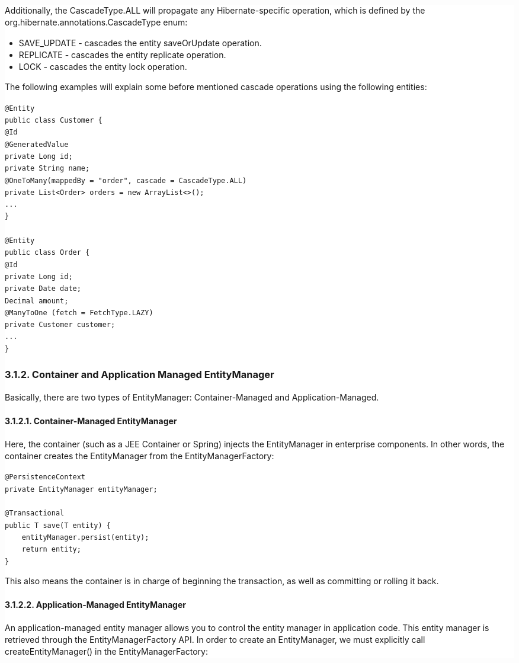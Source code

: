 Additionally, the CascadeType.ALL will propagate any Hibernate-specific operation, which is defined by the 
org.hibernate.annotations.CascadeType enum:
* SAVE_UPDATE - cascades the entity saveOrUpdate operation.
* REPLICATE - cascades the entity replicate operation.
* LOCK - cascades the entity lock operation.

The following examples will explain some before mentioned cascade operations using the following entities:

    @Entity
    public class Customer {
    @Id
    @GeneratedValue
    private Long id;
    private String name;
    @OneToMany(mappedBy = "order", cascade = CascadeType.ALL)
    private List<Order> orders = new ArrayList<>();
    ...
    }

    @Entity
    public class Order {
    @Id
    private Long id;
    private Date date;
    Decimal amount;
    @ManyToOne (fetch = FetchType.LAZY)
    private Customer customer;
    ...
    }

### 3.1.2. Container and Application Managed EntityManager
Basically, there are two types of EntityManager: Container-Managed and Application-Managed.
#### 3.1.2.1. Container-Managed EntityManager
Here, the container (such as a JEE Container or Spring) injects the EntityManager in enterprise components.
In other words, the container creates the EntityManager from the EntityManagerFactory:

    @PersistenceContext
    private EntityManager entityManager;

    @Transactional
    public T save(T entity) {
        entityManager.persist(entity);
        return entity;
    }
This also means the container is in charge of beginning the transaction, as well as committing or rolling it back.

#### 3.1.2.2. Application-Managed EntityManager
An application-managed entity manager allows you to control the entity manager in application code.
This entity manager is retrieved through the EntityManagerFactory API. In order to create an EntityManager,
we must explicitly call createEntityManager() in the EntityManagerFactory:
